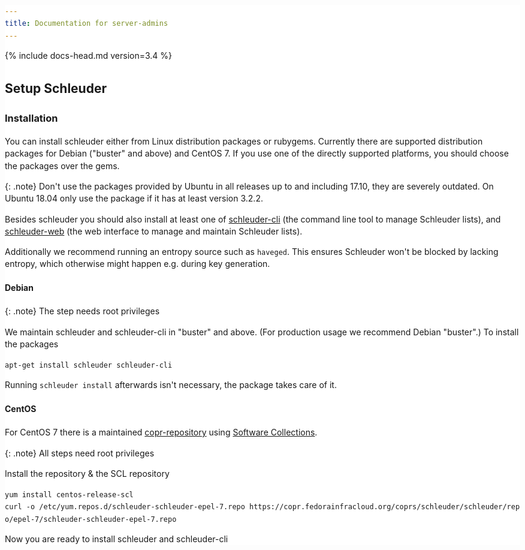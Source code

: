 ```yaml
---
title: Documentation for server-admins
---
```


{% include docs-head.md version=3.4 %}


## Setup Schleuder

### Installation

You can install schleuder either from Linux distribution packages or rubygems. Currently there are supported distribution packages for Debian ("buster" and above) and CentOS 7. If you use one of the directly supported platforms, you should choose the packages over the gems.

{: .note}
Don't use the packages provided by Ubuntu in all releases up to and including 17.10, they are severely outdated. On Ubuntu 18.04 only use the package if it has at least version 3.2.2.

Besides schleuder you should also install at least one of [schleuder-cli](https://0xacab.org/schleuder/schleuder-cli) (the command line tool to manage Schleuder lists), and [schleuder-web](https://0xacab.org/schleuder/schleuder-web) (the web interface to manage and maintain Schleuder lists).

Additionally we recommend running an entropy source such as `haveged`. This ensures Schleuder won't be blocked by lacking entropy, which otherwise might happen e.g. during key generation.

#### Debian

{: .note}
The step needs root privileges

We maintain schleuder and schleuder-cli in "buster" and above. (For production usage we recommend Debian "buster".)
To install the packages

    apt-get install schleuder schleuder-cli

Running `schleuder install` afterwards isn't necessary, the package takes care of it.

#### CentOS

For CentOS 7 there is a maintained [copr-repository](https://copr.fedorainfracloud.org/coprs/schleuder/schleuder/) using [Software Collections](https://www.softwarecollections.org/en/).

{: .note}
All steps need root privileges

Install the repository & the SCL repository

    yum install centos-release-scl
    curl -o /etc/yum.repos.d/schleuder-schleuder-epel-7.repo https://copr.fedorainfracloud.org/coprs/schleuder/schleuder/repo/epel-7/schleuder-schleuder-epel-7.repo

Now you are ready to install schleuder and schleuder-cli
